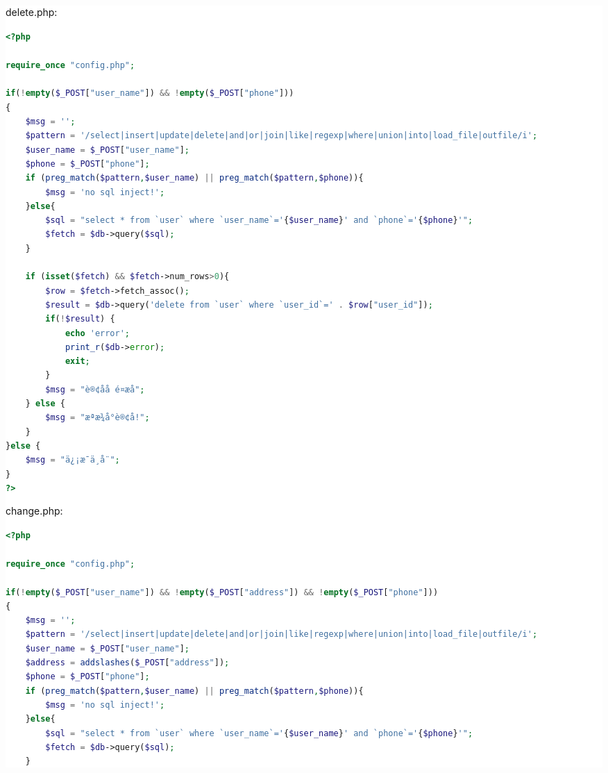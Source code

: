 

delete.php:



```php
<?php

require_once "config.php";

if(!empty($_POST["user_name"]) && !empty($_POST["phone"]))
{
    $msg = '';
    $pattern = '/select|insert|update|delete|and|or|join|like|regexp|where|union|into|load_file|outfile/i';
    $user_name = $_POST["user_name"];
    $phone = $_POST["phone"];
    if (preg_match($pattern,$user_name) || preg_match($pattern,$phone)){ 
        $msg = 'no sql inject!';
    }else{
        $sql = "select * from `user` where `user_name`='{$user_name}' and `phone`='{$phone}'";
        $fetch = $db->query($sql);
    }

    if (isset($fetch) && $fetch->num_rows>0){
        $row = $fetch->fetch_assoc();
        $result = $db->query('delete from `user` where `user_id`=' . $row["user_id"]);
        if(!$result) {
            echo 'error';
            print_r($db->error);
            exit;
        }
        $msg = "è®¢åå é¤æå";
    } else {
        $msg = "æªæ¾å°è®¢å!";
    }
}else {
    $msg = "ä¿¡æ¯ä¸å¨";
}
?>
```



change.php:



```php
<?php

require_once "config.php";

if(!empty($_POST["user_name"]) && !empty($_POST["address"]) && !empty($_POST["phone"]))
{
    $msg = '';
    $pattern = '/select|insert|update|delete|and|or|join|like|regexp|where|union|into|load_file|outfile/i';
    $user_name = $_POST["user_name"];
    $address = addslashes($_POST["address"]);
    $phone = $_POST["phone"];
    if (preg_match($pattern,$user_name) || preg_match($pattern,$phone)){
        $msg = 'no sql inject!';
    }else{
        $sql = "select * from `user` where `user_name`='{$user_name}' and `phone`='{$phone}'";
        $fetch = $db->query($sql);
    }

```